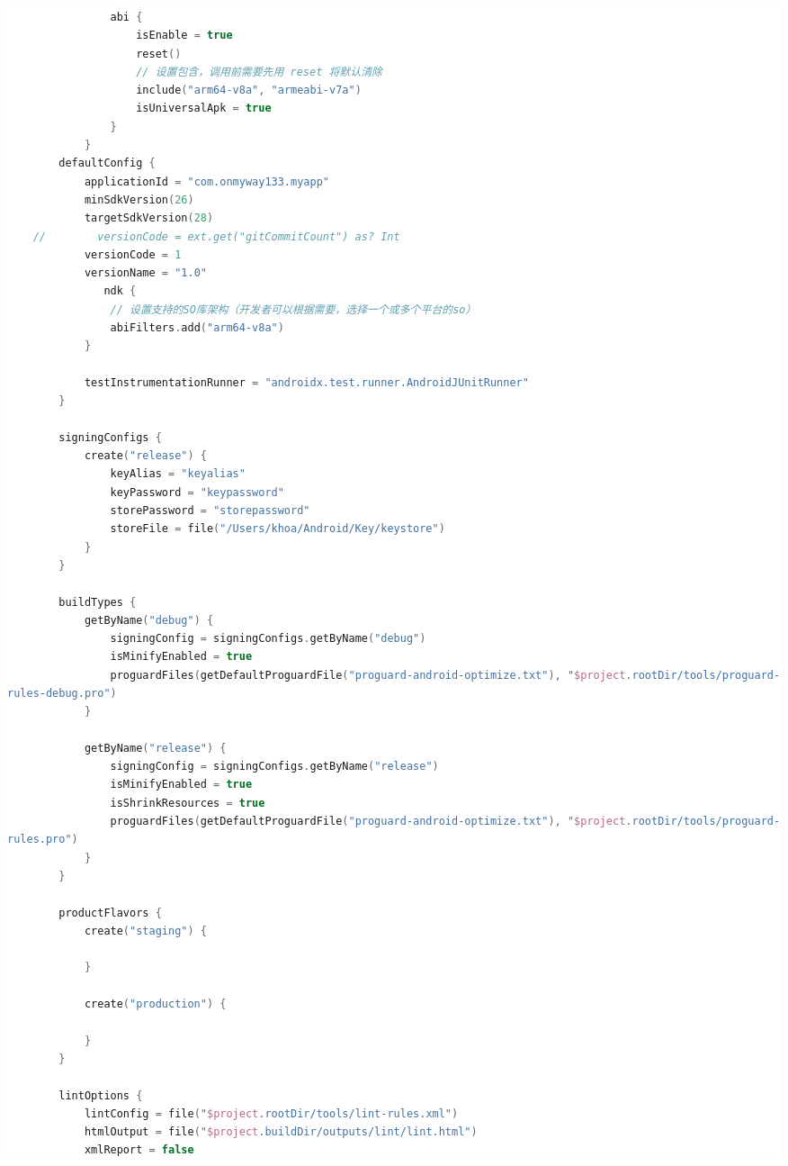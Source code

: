 ```kotlin
                abi {
                    isEnable = true
                    reset()
                    // 设置包含，调用前需要先用 reset 将默认清除
                    include("arm64-v8a", "armeabi-v7a")
                    isUniversalApk = true
                }
            }
        defaultConfig {
            applicationId = "com.onmyway133.myapp"
            minSdkVersion(26)
            targetSdkVersion(28)
    //        versionCode = ext.get("gitCommitCount") as? Int
            versionCode = 1
            versionName = "1.0"
               ndk {
                // 设置支持的SO库架构（开发者可以根据需要，选择一个或多个平台的so）
                abiFilters.add("arm64-v8a")
            }
             
            testInstrumentationRunner = "androidx.test.runner.AndroidJUnitRunner"
        }

        signingConfigs {
            create("release") {
                keyAlias = "keyalias"
                keyPassword = "keypassword"
                storePassword = "storepassword"
                storeFile = file("/Users/khoa/Android/Key/keystore")
            }
        }

        buildTypes {
            getByName("debug") {
                signingConfig = signingConfigs.getByName("debug")
                isMinifyEnabled = true
                proguardFiles(getDefaultProguardFile("proguard-android-optimize.txt"), "$project.rootDir/tools/proguard-rules-debug.pro")
            }

            getByName("release") {
                signingConfig = signingConfigs.getByName("release")
                isMinifyEnabled = true
                isShrinkResources = true
                proguardFiles(getDefaultProguardFile("proguard-android-optimize.txt"), "$project.rootDir/tools/proguard-rules.pro")
            }
        }

        productFlavors {
            create("staging") {

            }

            create("production") {

            }
        }

        lintOptions {
            lintConfig = file("$project.rootDir/tools/lint-rules.xml")
            htmlOutput = file("$project.buildDir/outputs/lint/lint.html")
            xmlReport = false
```